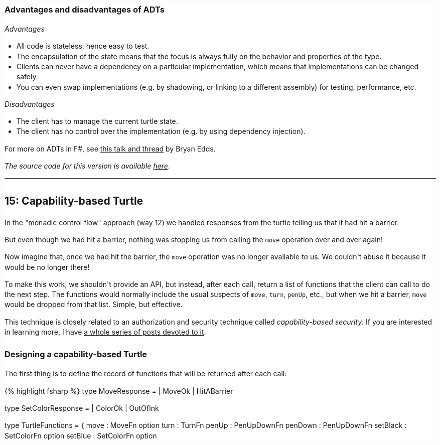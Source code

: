 ### Advantages and disadvantages of ADTs

*Advantages*

* All code is stateless, hence easy to test.
* The encapsulation of the state means that the focus is always fully on the behavior and properties of the type.
* Clients can never have a dependency on a particular implementation, which means that implementations can be changed safely.
* You can even swap implementations (e.g. by shadowing, or linking to a different assembly) for testing, performance, etc.
  
*Disadvantages*

* The client has to manage the current turtle state.
* The client has no control over the implementation (e.g. by using dependency injection). 

For more on ADTs in F#, see [this talk and thread](https://www.reddit.com/r/fsharp/comments/36s0zr/structuring_f_programs_with_abstract_data_types/?) by Bryan Edds.

*The source code for this version is available [here](https://github.com/swlaschin/13-ways-of-looking-at-a-turtle/blob/master/14-AdtTurtle.fsx).*

<hr>

<a id="way15"></a>

## 15: Capability-based Turtle 

In the "monadic control flow" approach [(way 12)](/posts/13-ways-of-looking-at-a-turtle-2/#way12) we handled responses from the turtle telling us that it had hit a barrier.

But even though we had hit a barrier, nothing was stopping us from calling the `move` operation over and over again!  

Now imagine that, once we had hit the barrier, the `move` operation was no longer available to us.  We couldn't abuse it because it would be no longer there!

To make this work, we shouldn't provide an API, but instead, after each call, return a list of functions that the client can call to do the next step. The functions would normally include
the usual suspects of `move`, `turn`, `penUp`, etc., but when we hit a barrier, `move` would be dropped from that list.  Simple, but effective.

This technique is closely related to an authorization and security technique called *capability-based security*. If you are interested in learning more,
I have [a whole series of posts devoted to it](/posts/capability-based-security/).

### Designing a capability-based Turtle 

The first thing is to define the record of functions that will be returned after each call:

{% highlight fsharp %}
type MoveResponse = 
    | MoveOk 
    | HitABarrier

type SetColorResponse = 
    | ColorOk
    | OutOfInk

type TurtleFunctions = {
    move     : MoveFn option
    turn     : TurnFn
    penUp    : PenUpDownFn 
    penDown  : PenUpDownFn 
    setBlack : SetColorFn  option
    setBlue  : SetColorFn  option